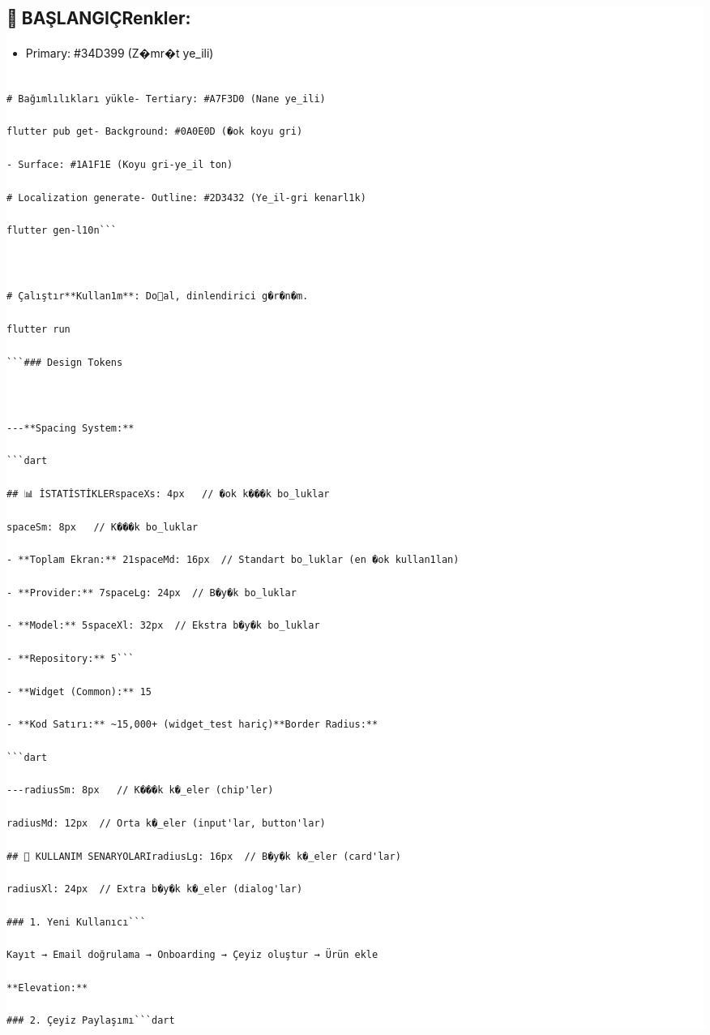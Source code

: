 ## 🚀 BAŞLANGIÇRenkler:

- Primary: #34D399 (Z�mr�t ye_ili)

```bash- Secondary: #6EE7B7 (A�1k z�mr�t)

# Bağımlılıkları yükle- Tertiary: #A7F3D0 (Nane ye_ili)

flutter pub get- Background: #0A0E0D (�ok koyu gri)

- Surface: #1A1F1E (Koyu gri-ye_il ton)

# Localization generate- Outline: #2D3432 (Ye_il-gri kenarl1k)

flutter gen-l10n```



# Çalıştır**Kullan1m**: Doal, dinlendirici g�r�n�m.

flutter run

```### Design Tokens



---**Spacing System:**

```dart

## 📊 İSTATİSTİKLERspaceXs: 4px   // �ok k���k bo_luklar

spaceSm: 8px   // K���k bo_luklar

- **Toplam Ekran:** 21spaceMd: 16px  // Standart bo_luklar (en �ok kullan1lan)

- **Provider:** 7spaceLg: 24px  // B�y�k bo_luklar

- **Model:** 5spaceXl: 32px  // Ekstra b�y�k bo_luklar

- **Repository:** 5```

- **Widget (Common):** 15

- **Kod Satırı:** ~15,000+ (widget_test hariç)**Border Radius:**

```dart

---radiusSm: 8px   // K���k k�_eler (chip'ler)

radiusMd: 12px  // Orta k�_eler (input'lar, button'lar)

## 🎯 KULLANIM SENARYOLARIradiusLg: 16px  // B�y�k k�_eler (card'lar)

radiusXl: 24px  // Extra b�y�k k�_eler (dialog'lar)

### 1. Yeni Kullanıcı```

Kayıt → Email doğrulama → Onboarding → Çeyiz oluştur → Ürün ekle

**Elevation:**

### 2. Çeyiz Paylaşımı```dart

```